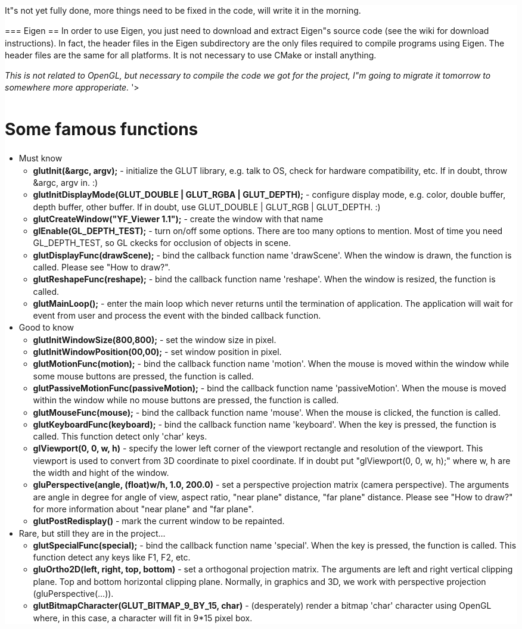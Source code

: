 It"s not yet fully done, more things need to be fixed in the code, will write it in the morning.

=== Eigen ==
In order to use Eigen, you just need to download and extract Eigen"s source code (see the wiki for download instructions). In fact, the header files in the Eigen subdirectory are the only files required to compile programs using Eigen. The header files are the same for all platforms. It is not necessary to use CMake or install anything.

*This is not related to OpenGL, but necessary to compile the code we got for the project, I"m going to migrate it tomorrow to somewhere more approperiate.*
'></a>

# Some famous functions #
  * Must know
    * **glutInit(&argc, argv);** - initialize the GLUT library, e.g. talk to OS, check for hardware compatibility, etc. If in doubt, throw &argc, argv in. :)
    * **glutInitDisplayMode(GLUT\_DOUBLE | GLUT\_RGBA | GLUT\_DEPTH);** - configure display mode, e.g. color, double buffer, depth buffer, other buffer. If in doubt, use GLUT\_DOUBLE | GLUT\_RGB | GLUT\_DEPTH. :)
    * **glutCreateWindow("YF\_Viewer 1.1");** - create the window with that name
    * **glEnable(GL\_DEPTH\_TEST);** - turn on/off some options. There are too many options to mention. Most of time you need GL\_DEPTH\_TEST, so GL ckecks for occlusion of objects in scene.
    * **glutDisplayFunc(drawScene);** - bind the callback function name 'drawScene'. When the window is drawn, the function is called. Please see "How to draw?".
    * **glutReshapeFunc(reshape);** - bind the callback function name 'reshape'. When the window is resized, the function is called.
    * **glutMainLoop();** - enter the main loop which never returns until the termination of application. The application will wait for event from user and process the event with the binded callback function.
  * Good to know
    * **glutInitWindowSize(800,800);** - set the window size in pixel.
    * **glutInitWindowPosition(00,00);** - set window position in pixel.
    * **glutMotionFunc(motion);** - bind the callback function name 'motion'. When the mouse is moved within the window while some mouse buttons are pressed, the function is called.
    * **glutPassiveMotionFunc(passiveMotion);** - bind the callback function name 'passiveMotion'. When the mouse is moved within the window while no mouse buttons are pressed, the function is called.
    * **glutMouseFunc(mouse);** - bind the callback function name 'mouse'. When the mouse is clicked, the function is called.
    * **glutKeyboardFunc(keyboard);** - bind the callback function name 'keyboard'. When the key is pressed, the function is called. This function detect only 'char' keys.
    * **glViewport(0, 0, w, h)** - specify the lower left corner of the viewport rectangle and resolution of the viewport. This viewport is used to convert from 3D coordinate to pixel coordinate. If in doubt put "glViewport(0, 0, w, h);" where w, h are the width and hight of the window.
    * **gluPerspective(angle, (float)w/h, 1.0, 200.0)** - set a perspective projection matrix (camera perspective). The arguments are angle in degree for angle of view, aspect ratio, "near plane" distance, "far plane" distance. Please see "How to draw?" for more information about "near plane" and "far plane".
    * **glutPostRedisplay()** - mark the current window to be repainted.
  * Rare, but still they are in the project...
    * **glutSpecialFunc(special);** - bind the callback function name 'special'. When the key is pressed, the function is called. This function detect any keys  like F1, F2, etc.
    * **gluOrtho2D(left, right, top, bottom)** - set a orthogonal projection matrix. The arguments are left and right vertical clipping plane. Top and bottom horizontal clipping plane. Normally, in graphics and 3D, we work with perspective projection (gluPerspective(...)).
    * **glutBitmapCharacter(GLUT\_BITMAP\_9\_BY\_15, char)** - (desperately) render a bitmap 'char' character using OpenGL where, in this case, a character will fit in 9\*15 pixel box.
